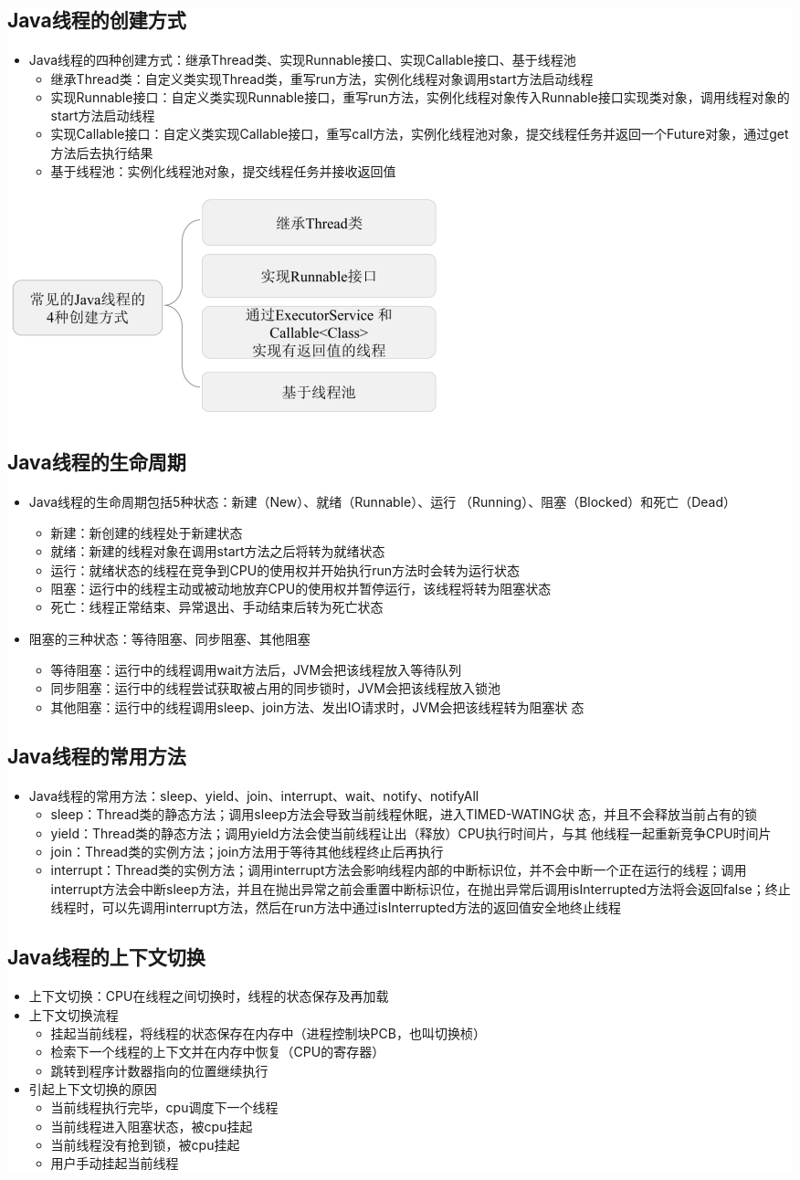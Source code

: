 ## Java线程的创建方式

- Java线程的四种创建方式：继承Thread类、实现Runnable接口、实现Callable接口、基于线程池
  - 继承Thread类：自定义类实现Thread类，重写run方法，实例化线程对象调用start方法启动线程
  - 实现Runnable接口：自定义类实现Runnable接口，重写run方法，实例化线程对象传入Runnable接口实现类对象，调用线程对象的start方法启动线程
  - 实现Callable接口：自定义类实现Callable接口，重写call方法，实例化线程池对象，提交线程任务并返回一个Future对象，通过get方法后去执行结果
  - 基于线程池：实例化线程池对象，提交线程任务并接收返回值

![image-20210627185324547](images/image-20210627185324547.png)

## Java线程的生命周期

- Java线程的生命周期包括5种状态：新建（New）、就绪（Runnable）、运行 （Running）、阻塞（Blocked）和死亡（Dead）
  - 新建：新创建的线程处于新建状态
  - 就绪：新建的线程对象在调用start方法之后将转为就绪状态
  - 运行：就绪状态的线程在竞争到CPU的使用权并开始执行run方法时会转为运行状态
  - 阻塞：运行中的线程主动或被动地放弃CPU的使用权并暂停运行，该线程将转为阻塞状态
  - 死亡：线程正常结束、异常退出、手动结束后转为死亡状态

- 阻塞的三种状态：等待阻塞、同步阻塞、其他阻塞
  - 等待阻塞：运行中的线程调用wait方法后，JVM会把该线程放入等待队列
  - 同步阻塞：运行中的线程尝试获取被占用的同步锁时，JVM会把该线程放入锁池
  - 其他阻塞：运行中的线程调用sleep、join方法、发出IO请求时，JVM会把该线程转为阻塞状 态

## Java线程的常用方法

- Java线程的常用方法：sleep、yield、join、interrupt、wait、notify、notifyAll
  - sleep：Thread类的静态方法；调用sleep方法会导致当前线程休眠，进入TIMED-WATING状
    态，并且不会释放当前占有的锁
  - yield：Thread类的静态方法；调用yield方法会使当前线程让出（释放）CPU执行时间片，与其 他线程一起重新竞争CPU时间片
  - join：Thread类的实例方法；join方法用于等待其他线程终止后再执行
  - interrupt：Thread类的实例方法；调用interrupt方法会影响线程内部的中断标识位，并不会中断一个正在运行的线程；调用interrupt方法会中断sleep方法，并且在抛出异常之前会重置中断标识位，在抛出异常后调用isInterrupted方法将会返回false；终止线程时，可以先调用interrupt方法，然后在run方法中通过isInterrupted方法的返回值安全地终止线程

## Java线程的上下文切换

- 上下文切换：CPU在线程之间切换时，线程的状态保存及再加载
- 上下文切换流程
  - 挂起当前线程，将线程的状态保存在内存中（进程控制块PCB，也叫切换桢）
  - 检索下一个线程的上下文并在内存中恢复（CPU的寄存器）
  - 跳转到程序计数器指向的位置继续执行
- 引起上下文切换的原因
  - 当前线程执行完毕，cpu调度下一个线程
  - 当前线程进入阻塞状态，被cpu挂起
  - 当前线程没有抢到锁，被cpu挂起
  - 用户手动挂起当前线程
